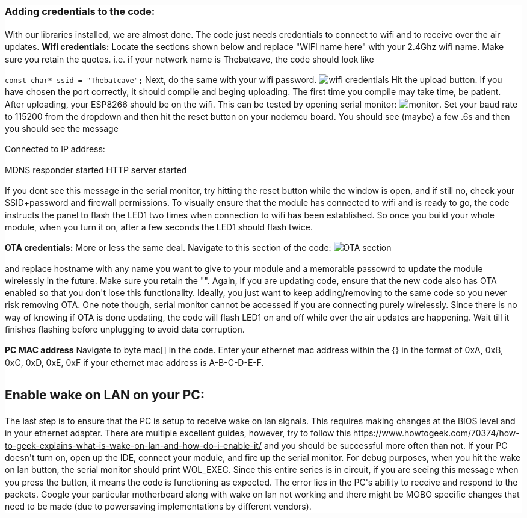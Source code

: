 ### Adding credentials to the code:
With our libraries installed, we are almost done. The code just needs credentials to connect to wifi and to receive over the air updates. 
**Wifi credentials:** Locate the sections shown below and replace "WIFI name here" with your 2.4Ghz wifi name. Make sure you retain the quotes. i.e. if your network name is Thebatcave, the code should look like 

``const char* ssid = "Thebatcave";`` Next, do the same with your wifi password. 
![wifi credentials](https://i.imgur.com/uXu9n4r.png)
Hit the upload button. If you have chosen the port correctly, it should compile and beging uploading. The first time you compile may take time, be patient. 
After uploading, your ESP8266 should be on the wifi. This can be tested by opening serial monitor: 
![monitor](https://i.imgur.com/jcNDv07.png).
Set your baud rate to 115200 from the dropdown and then hit the reset button on your nodemcu board. You should see (maybe) a few .6s and then you should see the message 

Connected to <your SSID>
IP address: <your IP address>

MDNS responder started
HTTP server started

If you dont see this message in the serial monitor, try hitting the reset button while the window is open, and if still no, check your SSID+password and firewall permissions. 
To visually ensure that the module has connected to wifi and is ready to go, the code instructs the panel to flash the LED1 two times when connection to wifi has been established. So once you build your whole module, when you turn it on, after a few seconds the LED1 should flash twice.

**OTA credentials:** More or less the same deal. Navigate to this section of the code:
![OTA section](https://i.imgur.com/khnjZPa.png)

and replace hostname with any name you want to give to your module and a memorable passowrd to update the module wirelessly in the future. Make sure you retain the "". Again, if you are updating code, ensure that the new code also has OTA enabled so that you don't lose this functionality. Ideally, you just want to keep adding/removing to the same code so you never risk removing OTA. One note though, serial monitor cannot be accessed if you are connecting purely wirelessly. Since there is no way of knowing if OTA is done updating, the code will flash LED1 on and off while over the air updates are happening. Wait till it finishes flashing before unplugging to avoid data corruption. 

**PC MAC address**
Navigate to byte mac[]  in the code.
Enter your ethernet mac address within the {} in the format of 0xA, 0xB, 0xC, 0xD, 0xE, 0xF if your ethernet mac address is  A-B-C-D-E-F. 

## Enable wake on LAN on your PC:
The last step is to ensure that the PC is setup to receive wake on lan signals. This requires making changes at the BIOS level and in your ethernet adapter. There are multiple excellent guides, however, try to follow this
https://www.howtogeek.com/70374/how-to-geek-explains-what-is-wake-on-lan-and-how-do-i-enable-it/
and you should be successful more often than not. If your PC doesn't turn on, open up the IDE, connect your module, and fire up the serial monitor. For debug purposes, when you hit the wake on lan button, the serial monitor should print WOL_EXEC. Since this entire series is in circuit, if you are seeing this message when you press the button, it means the code is functioning as expected. The error lies in the PC's ability to receive and respond to the packets. Google your particular motherboard along with wake on lan not working and there might be MOBO specific changes that need to be made (due to powersaving implementations by different vendors).
